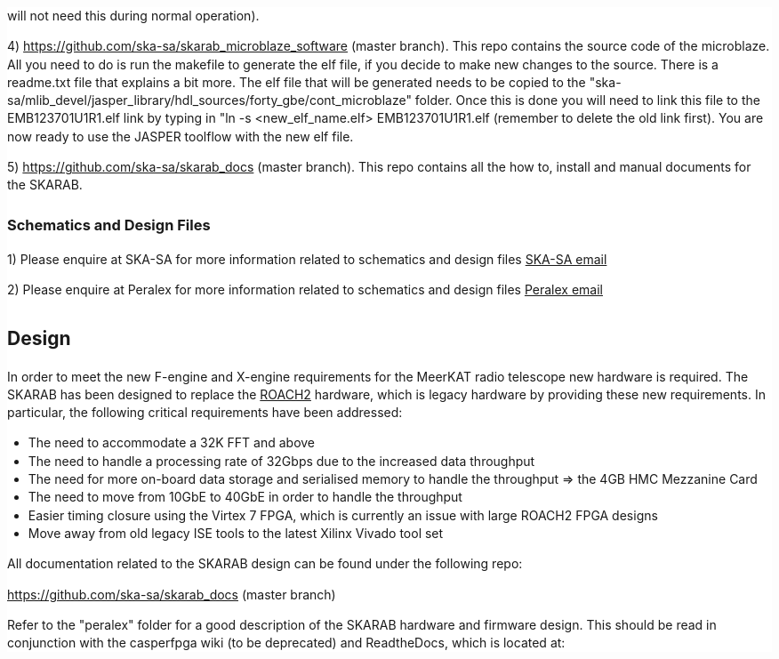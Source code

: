 will not need this during normal operation).

4\) <https://github.com/ska-sa/skarab_microblaze_software> (master
branch). This repo contains the source code of the microblaze. All you
need to do is run the makefile to generate the elf file, if you decide
to make new changes to the source. There is a readme.txt file that
explains a bit more. The elf file that will be generated needs to be
copied to the
"ska-sa/mlib\_devel/jasper\_library/hdl\_sources/forty\_gbe/cont\_microblaze"
folder. Once this is done you will need to link this file to the
EMB123701U1R1.elf link by typing in "ln -s \<new\_elf\_name.elf\>
EMB123701U1R1.elf (remember to delete the old link first). You are now
ready to use the JASPER toolflow with the new elf file.

5\) <https://github.com/ska-sa/skarab_docs> (master branch). This repo
contains all the how to, install and manual documents for the SKARAB.

### Schematics and Design Files

1\) Please enquire at SKA-SA for more information related to schematics
and design files [SKA-SA email](mailto:info@ska.ac.za)

2\) Please enquire at Peralex for more information related to schematics
and design files [Peralex email](mailto:peralex-information@peralex.com)

## Design

In order to meet the new F-engine and X-engine requirements for the
MeerKAT radio telescope new hardware is required. The SKARAB has been
designed to replace the [ROACH2](../ROACH2/ROACH2.md) hardware, which is
legacy hardware by providing these new requirements. In particular, the
following critical requirements have been addressed:

  - The need to accommodate a 32K FFT and above
  - The need to handle a processing rate of 32Gbps due to the increased
    data throughput
  - The need for more on-board data storage and serialised memory to
    handle the throughput =\> the 4GB HMC Mezzanine Card
  - The need to move from 10GbE to 40GbE in order to handle the
    throughput
  - Easier timing closure using the Virtex 7 FPGA, which is currently an
    issue with large ROACH2 FPGA designs
  - Move away from old legacy ISE tools to the latest Xilinx Vivado tool
    set

All documentation related to the SKARAB design can be found under the
following repo:

<https://github.com/ska-sa/skarab_docs> (master branch)

Refer to the "peralex" folder for a good description of the SKARAB
hardware and firmware design. This should be read in conjunction with
the casperfpga wiki (to be deprecated) and ReadtheDocs, which is located
at:
